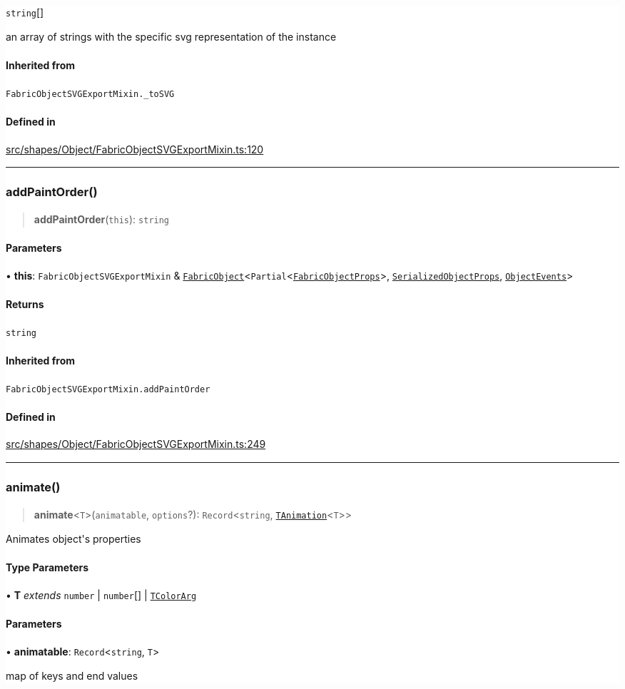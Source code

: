 `string`[]

an array of strings with the specific svg representation
of the instance

#### Inherited from

`FabricObjectSVGExportMixin._toSVG`

#### Defined in

[src/shapes/Object/FabricObjectSVGExportMixin.ts:120](https://github.com/fabricjs/fabric.js/blob/5c1240d8b4662e45868dd33f385f941de21c8e9c/src/shapes/Object/FabricObjectSVGExportMixin.ts#L120)

***

### addPaintOrder()

> **addPaintOrder**(`this`): `string`

#### Parameters

• **this**: `FabricObjectSVGExportMixin` & [`FabricObject`](/api/classes/fabricobject/)\<`Partial`\<[`FabricObjectProps`](/api/interfaces/fabricobjectprops/)\>, [`SerializedObjectProps`](/api/interfaces/serializedobjectprops/), [`ObjectEvents`](/api/interfaces/objectevents/)\>

#### Returns

`string`

#### Inherited from

`FabricObjectSVGExportMixin.addPaintOrder`

#### Defined in

[src/shapes/Object/FabricObjectSVGExportMixin.ts:249](https://github.com/fabricjs/fabric.js/blob/5c1240d8b4662e45868dd33f385f941de21c8e9c/src/shapes/Object/FabricObjectSVGExportMixin.ts#L249)

***

### animate()

> **animate**\<`T`\>(`animatable`, `options`?): `Record`\<`string`, [`TAnimation`](/api/namespaces/util/type-aliases/tanimation/)\<`T`\>\>

Animates object's properties

#### Type Parameters

• **T** *extends* `number` \| `number`[] \| [`TColorArg`](/api/type-aliases/tcolorarg/)

#### Parameters

• **animatable**: `Record`\<`string`, `T`\>

map of keys and end values
